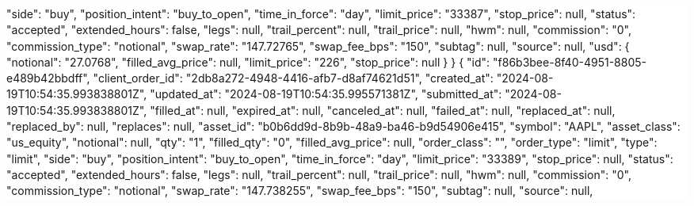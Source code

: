 "side": "buy",
"position_intent": "buy_to_open",
"time_in_force": "day",
"limit_price": "33387",
"stop_price": null,
"status": "accepted",
"extended_hours": false,
"legs": null,
"trail_percent": null,
"trail_price": null,
"hwm": null,
"commission": "0",
"commission_type": "notional",
"swap_rate": "147.72765",
"swap_fee_bps": "150",
"subtag": null,
"source": null,
"usd": {
"notional": "27.0768",
"filled_avg_price": null,
"limit_price": "226",
"stop_price": null
}
}
{
"id": "f86b3bee-8f40-4951-8805-e489b42bbdff",
"client_order_id": "2db8a272-4948-4416-afb7-d8af74621d51",
"created_at": "2024-08-19T10:54:35.993838801Z",
"updated_at": "2024-08-19T10:54:35.995571381Z",
"submitted_at": "2024-08-19T10:54:35.993838801Z",
"filled_at": null,
"expired_at": null,
"canceled_at": null,
"failed_at": null,
"replaced_at": null,
"replaced_by": null,
"replaces": null,
"asset_id": "b0b6dd9d-8b9b-48a9-ba46-b9d54906e415",
"symbol": "AAPL",
"asset_class": "us_equity",
"notional": null,
"qty": "1",
"filled_qty": "0",
"filled_avg_price": null,
"order_class": "",
"order_type": "limit",
"type": "limit",
"side": "buy",
"position_intent": "buy_to_open",
"time_in_force": "day",
"limit_price": "33389",
"stop_price": null,
"status": "accepted",
"extended_hours": false,
"legs": null,
"trail_percent": null,
"trail_price": null,
"hwm": null,
"commission": "0",
"commission_type": "notional",
"swap_rate": "147.738255",
"swap_fee_bps": "150",
"subtag": null,
"source": null,